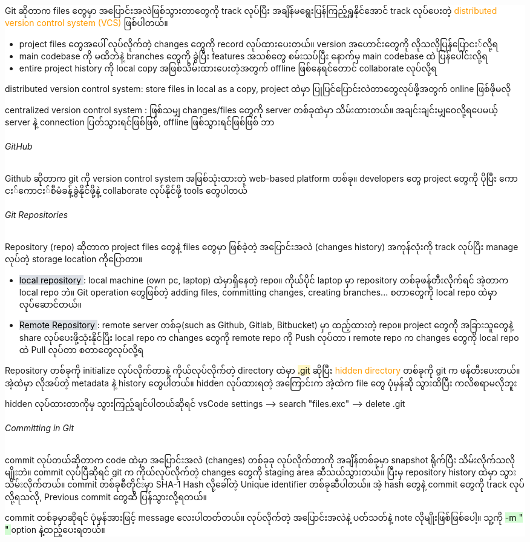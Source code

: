 
Git ဆိုတာက files တွေမှာ အပြောင်းအလဲဖြစ်သွားတာတွေကို track လုပ်ပြီး အချိန်မ‌ရွေးပြန်ကြည့်ရှူနိုင်အောင် track လုပ်ပေးတဲ့ <span style="color:rgb(255, 155, 0)">distributed version control system (VCS)</span> ဖြစ်ပါတယ်။  
- project files တွေအပေါ် လုပ်လိုက်တဲ့ changes တွေကို record လုပ်ထားပေးတယ်။ version အ‌ဟောင်းတွေကို လိုသလိုပြန်ပြောငး်လို့ရ
- main codebase ကို မထိဘဲနဲ့ branches တွေကို ခွဲပြီး features အသစ်တွေ စမ်းသပ်ပြီး နောက်မှ main codebase ထဲ ပြန်ပေါင်းလို့ရ
- entire project history ကို local copy အဖြစ်သိမ်းထားပေးတဲ့အတွက် offline ဖြစ်နေရင်တောင် collaborate လုပ်လို့ရ

distributed version control system: store files in local as a copy, project ထဲမှာ ပြုပြင်ပြောင်းလဲတာတွေလုပ်ဖို့အတွက် online ဖြစ်ဖိုမလို

centralized version control system : ဖြစ်သမျှ changes/files တွေကို server တစ်ခုထဲမှာ သိမ်းထားတယ်။ အချင်းချင်းမျှဝေလို့ရပေမယ့် server နဲ့ connection ပြတ်သွားရင်ဖြစ်ဖြစ်, offline ဖြစ်သွားရင်ဖြစ်ဖြစ် ဘာ

###### GitHub

Github ဆိုတာက git ကို version control system အဖြစ်သုံးထားတဲ့ web-based platform တစ်ခု။ developers ‌တွေ project တွေကို ပိုပြီး ကောငး်ကောငး်စီမံခန့်ခွဲနိုင်ဖို့နဲ့ collaborate လုပ်နိုင်ဖို့ tools ‌တွေပါတယ်

###### Git Repositories

Repository (repo) ဆိုတာက project files တွေနဲ့ files တွေမှာ ဖြစ်ခဲ့တဲ့ အပြောင်းအလဲ (changes history) အကုန်လုံးကို track လုပ်ပြီး manage လုပ်တဲ့ storage location ကိုပြောတာ။ 

- <mark style="background: #CACFD9A6;">local repository </mark> : local machine (own pc, laptop) ထဲမှာရှိနေတဲ့ repo။ ကိုယ်ပိုင် laptop မှာ repository တစ်ခုဖန်တီးလိုက်ရင် အဲ့တာက local repo ဘဲ။ Git operation တွေဖြစ်တဲ့ adding files, committing changes, creating branches... စတာတွေကို local repo ထဲမှာ လုပ်ဆောင်တယ်။

- <mark style="background: #CACFD9A6;">Remote Repository </mark> : remote server တစ်ခု(such as Github, Gitlab, Bitbucket) မှာ ထည့်ထားတဲ့ repo။  project တွေကို အခြားသူတွေနဲ့ share လုပ်ပေးဖို့သုံးနိုင်ပြီး local repo က changes တွေကို remote repo ကို Push လုပ်တာ ၊ remote repo က  changes တွေကို local repo ထဲ Pull လုပ်တာ စတာတွေလုပ်လို့ရ

Repository တစ်ခုကို initialize လုပ်လိုက်တာနဲ့ ကိုယ်လုပ်လိုက်တဲ့ directory ထဲမှာ <mark style="background: #FFF3A3A6;">.git</mark> ဆိုပြီး <span style="color:rgb(255, 155, 0)">hidden directory</span> တစ်ခုကို git က ဖန်တီးပေးတယ်။ အဲ့ထဲမှာ လိုအပ်တဲ့ metadata နဲ့ history တွေပါတယ်။ hidden လုပ်ထားရတဲ့ အကြောင်းက အဲ့ထဲက file တွေ ပုံမှန်ဆို သွားထိပြီး ကလိစရာမလိုဘူး

hidden လုပ်ထားတာကိုမှ သွားကြည့်ချင်ပါတယ်ဆိုရင်
vsCode settings --> search "files.exc" --> delete .git



###### Committing in Git

commit လုပ်တယ်ဆိုတာက code ထဲမှာ အပြောင်းအလဲ (changes) တစ်ခုခု လုပ်လိုက်တာကို အချိန်တစ်ခုမှာ snapshot ရိုက်ပြီး သိမ်းလိုက်သလိုမျိုးဘဲ။ commit လုပ်ပြီဆိုရင် git က ကိုယ်လုပ်လိုက်တဲ့ changes တွေကို staging area ဆီသယ်သွားတယ်။ ပြီးမှ repository history ထဲမှာ သွားသိမ်းလိုက်တယ်။
commit တစ်ခုစီတိုင်းမှာ SHA-1 Hash လို့ခေါ်တဲ့ Unique identifier တစ်ခုဆီပါတယ်။ အဲ့ hash တွေနဲ့ commit တွေကို track လုပ်လို့ရသလို, Previous commit တွေဆီ ပြန်သွားလို့ရတယ်။ 

commit တစ်ခုမှာဆိုရင် ပုံမှန်အားဖြင့် message လေးပါတတ်တယ်။ လုပ်လိုက်တဲ့ ‌အပြောင်းအလဲနဲ့ ပတ်သတ်နဲ့ note လိုမျိုးဖြစ်ဖြစ်ပေါ့။ သူ့ကို <mark style="background: #BBFABBA6;">-m " " </mark> option နဲ့ထည့်ပေးရတယ်။
